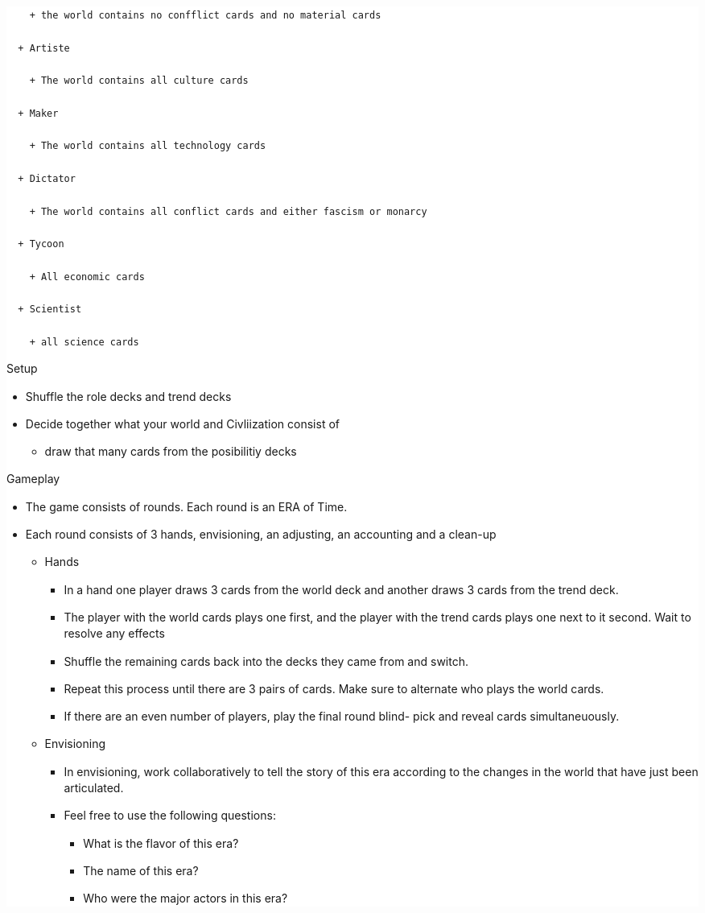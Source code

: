         + the world contains no confflict cards and no material cards

      + Artiste

        + The world contains all culture cards

      + Maker

        + The world contains all technology cards

      + Dictator

        + The world contains all conflict cards and either fascism or monarcy

      + Tycoon

        + All economic cards

      + Scientist

        + all science cards

Setup

  + Shuffle the role decks and trend decks

  + Decide together what your world and Civliization consist of

    + draw that many cards from the posibilitiy decks

Gameplay
  + The game consists of rounds. Each round is an ERA of Time.

  + Each round consists of 3 hands,  envisioning, an adjusting, an accounting and a clean-up

    + Hands

      + In a hand one player draws 3 cards from the world deck and another draws 3 cards from the trend deck.

      + The player with the world cards plays one first, and the player with the trend cards plays one next to it second. Wait to resolve any effects

      + Shuffle the remaining cards back into the decks they came from and switch.

      + Repeat this process until there are 3 pairs of cards. Make sure to alternate who plays the world cards.

      + If there are an even number of players, play the final round blind- pick and reveal cards simultaneuously.

    + Envisioning

      + In envisioning, work collaboratively to tell the story of this era according to the changes in the world that have just been articulated.

      + Feel free to use the following questions:

        + What is the flavor of this era?

        + The name of this era?

        + Who were the major actors in this era?
